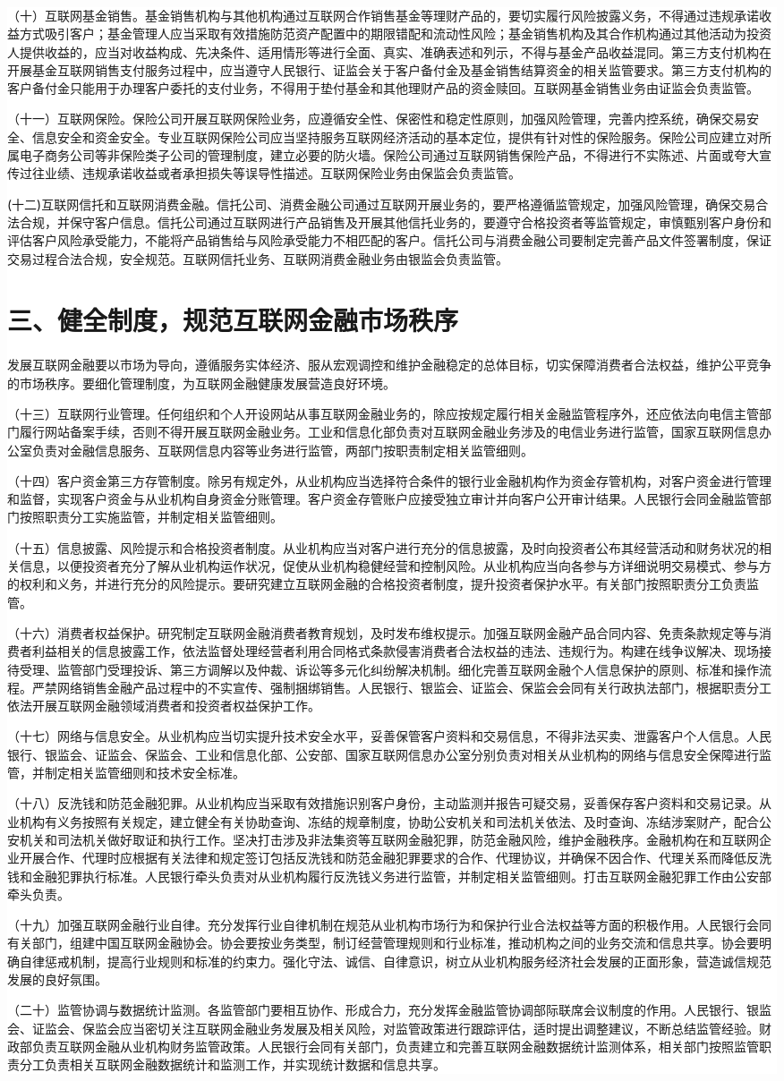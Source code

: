 （十）互联网基金销售。基金销售机构与其他机构通过互联网合作销售基金等理财产品的，要切实履行风险披露义务，不得通过违规承诺收益方式吸引客户；基金管理人应当采取有效措施防范资产配置中的期限错配和流动性风险；基金销售机构及其合作机构通过其他活动为投资人提供收益的，应当对收益构成、先决条件、适用情形等进行全面、真实、准确表述和列示，不得与基金产品收益混同。第三方支付机构在开展基金互联网销售支付服务过程中，应当遵守人民银行、证监会关于客户备付金及基金销售结算资金的相关监管要求。第三方支付机构的客户备付金只能用于办理客户委托的支付业务，不得用于垫付基金和其他理财产品的资金赎回。互联网基金销售业务由证监会负责监管。

（十一）互联网保险。保险公司开展互联网保险业务，应遵循安全性、保密性和稳定性原则，加强风险管理，完善内控系统，确保交易安全、信息安全和资金安全。专业互联网保险公司应当坚持服务互联网经济活动的基本定位，提供有针对性的保险服务。保险公司应建立对所属电子商务公司等非保险类子公司的管理制度，建立必要的防火墙。保险公司通过互联网销售保险产品，不得进行不实陈述、片面或夸大宣传过往业绩、违规承诺收益或者承担损失等误导性描述。互联网保险业务由保监会负责监管。

(十二)互联网信托和互联网消费金融。信托公司、消费金融公司通过互联网开展业务的，要严格遵循监管规定，加强风险管理，确保交易合法合规，并保守客户信息。信托公司通过互联网进行产品销售及开展其他信托业务的，要遵守合格投资者等监管规定，审慎甄别客户身份和评估客户风险承受能力，不能将产品销售给与风险承受能力不相匹配的客户。信托公司与消费金融公司要制定完善产品文件签署制度，保证交易过程合法合规，安全规范。互联网信托业务、互联网消费金融业务由银监会负责监管。
# 三、健全制度，规范互联网金融市场秩序
发展互联网金融要以市场为导向，遵循服务实体经济、服从宏观调控和维护金融稳定的总体目标，切实保障消费者合法权益，维护公平竞争的市场秩序。要细化管理制度，为互联网金融健康发展营造良好环境。

（十三）互联网行业管理。任何组织和个人开设网站从事互联网金融业务的，除应按规定履行相关金融监管程序外，还应依法向电信主管部门履行网站备案手续，否则不得开展互联网金融业务。工业和信息化部负责对互联网金融业务涉及的电信业务进行监管，国家互联网信息办公室负责对金融信息服务、互联网信息内容等业务进行监管，两部门按职责制定相关监管细则。

（十四）客户资金第三方存管制度。除另有规定外，从业机构应当选择符合条件的银行业金融机构作为资金存管机构，对客户资金进行管理和监督，实现客户资金与从业机构自身资金分账管理。客户资金存管账户应接受独立审计并向客户公开审计结果。人民银行会同金融监管部门按照职责分工实施监管，并制定相关监管细则。

（十五）信息披露、风险提示和合格投资者制度。从业机构应当对客户进行充分的信息披露，及时向投资者公布其经营活动和财务状况的相关信息，以便投资者充分了解从业机构运作状况，促使从业机构稳健经营和控制风险。从业机构应当向各参与方详细说明交易模式、参与方的权利和义务，并进行充分的风险提示。要研究建立互联网金融的合格投资者制度，提升投资者保护水平。有关部门按照职责分工负责监管。

（十六）消费者权益保护。研究制定互联网金融消费者教育规划，及时发布维权提示。加强互联网金融产品合同内容、免责条款规定等与消费者利益相关的信息披露工作，依法监督处理经营者利用合同格式条款侵害消费者合法权益的违法、违规行为。构建在线争议解决、现场接待受理、监管部门受理投诉、第三方调解以及仲裁、诉讼等多元化纠纷解决机制。细化完善互联网金融个人信息保护的原则、标准和操作流程。严禁网络销售金融产品过程中的不实宣传、强制捆绑销售。人民银行、银监会、证监会、保监会会同有关行政执法部门，根据职责分工依法开展互联网金融领域消费者和投资者权益保护工作。

（十七）网络与信息安全。从业机构应当切实提升技术安全水平，妥善保管客户资料和交易信息，不得非法买卖、泄露客户个人信息。人民银行、银监会、证监会、保监会、工业和信息化部、公安部、国家互联网信息办公室分别负责对相关从业机构的网络与信息安全保障进行监管，并制定相关监管细则和技术安全标准。

（十八）反洗钱和防范金融犯罪。从业机构应当采取有效措施识别客户身份，主动监测并报告可疑交易，妥善保存客户资料和交易记录。从业机构有义务按照有关规定，建立健全有关协助查询、冻结的规章制度，协助公安机关和司法机关依法、及时查询、冻结涉案财产，配合公安机关和司法机关做好取证和执行工作。坚决打击涉及非法集资等互联网金融犯罪，防范金融风险，维护金融秩序。金融机构在和互联网企业开展合作、代理时应根据有关法律和规定签订包括反洗钱和防范金融犯罪要求的合作、代理协议，并确保不因合作、代理关系而降低反洗钱和金融犯罪执行标准。人民银行牵头负责对从业机构履行反洗钱义务进行监管，并制定相关监管细则。打击互联网金融犯罪工作由公安部牵头负责。

（十九）加强互联网金融行业自律。充分发挥行业自律机制在规范从业机构市场行为和保护行业合法权益等方面的积极作用。人民银行会同有关部门，组建中国互联网金融协会。协会要按业务类型，制订经营管理规则和行业标准，推动机构之间的业务交流和信息共享。协会要明确自律惩戒机制，提高行业规则和标准的约束力。强化守法、诚信、自律意识，树立从业机构服务经济社会发展的正面形象，营造诚信规范发展的良好氛围。

（二十）监管协调与数据统计监测。各监管部门要相互协作、形成合力，充分发挥金融监管协调部际联席会议制度的作用。人民银行、银监会、证监会、保监会应当密切关注互联网金融业务发展及相关风险，对监管政策进行跟踪评估，适时提出调整建议，不断总结监管经验。财政部负责互联网金融从业机构财务监管政策。人民银行会同有关部门，负责建立和完善互联网金融数据统计监测体系，相关部门按照监管职责分工负责相关互联网金融数据统计和监测工作，并实现统计数据和信息共享。